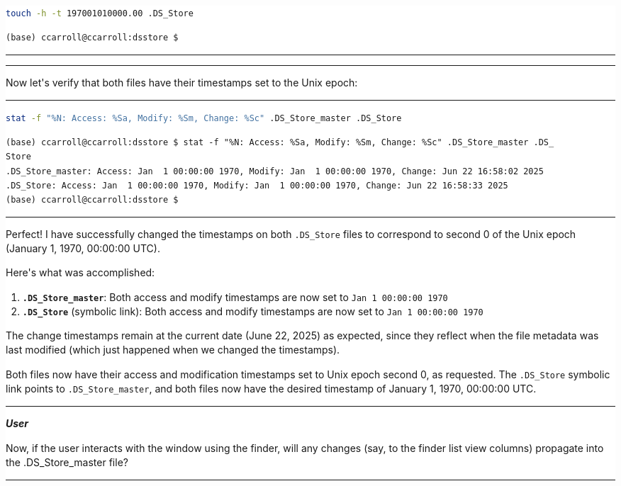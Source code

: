 
```bash
touch -h -t 197001010000.00 .DS_Store
```

```
(base) ccarroll@ccarroll:dsstore $ 

```

---



---

Now let's verify that both files have their timestamps set to the Unix epoch:

---

```bash
stat -f "%N: Access: %Sa, Modify: %Sm, Change: %Sc" .DS_Store_master .DS_Store
```

```
(base) ccarroll@ccarroll:dsstore $ stat -f "%N: Access: %Sa, Modify: %Sm, Change: %Sc" .DS_Store_master .DS_
Store
.DS_Store_master: Access: Jan  1 00:00:00 1970, Modify: Jan  1 00:00:00 1970, Change: Jun 22 16:58:02 2025
.DS_Store: Access: Jan  1 00:00:00 1970, Modify: Jan  1 00:00:00 1970, Change: Jun 22 16:58:33 2025
(base) ccarroll@ccarroll:dsstore $
```

---

Perfect! I have successfully changed the timestamps on both `.DS_Store` files to correspond to second 0 of the Unix epoch (January 1, 1970, 00:00:00 UTC). 

Here's what was accomplished:

1. **`.DS_Store_master`**: Both access and modify timestamps are now set to `Jan 1 00:00:00 1970`
2. **`.DS_Store`** (symbolic link): Both access and modify timestamps are now set to `Jan 1 00:00:00 1970`

The change timestamps remain at the current date (June 22, 2025) as expected, since they reflect when the file metadata was last modified (which just happened when we changed the timestamps).

Both files now have their access and modification timestamps set to Unix epoch second 0, as requested. The `.DS_Store` symbolic link points to `.DS_Store_master`, and both files now have the desired timestamp of January 1, 1970, 00:00:00 UTC.

---

_**User**_

Now, if the user interacts with the window using the finder, will any changes (say, to the finder list view columns) propagate into the .DS_Store_master file?

---
